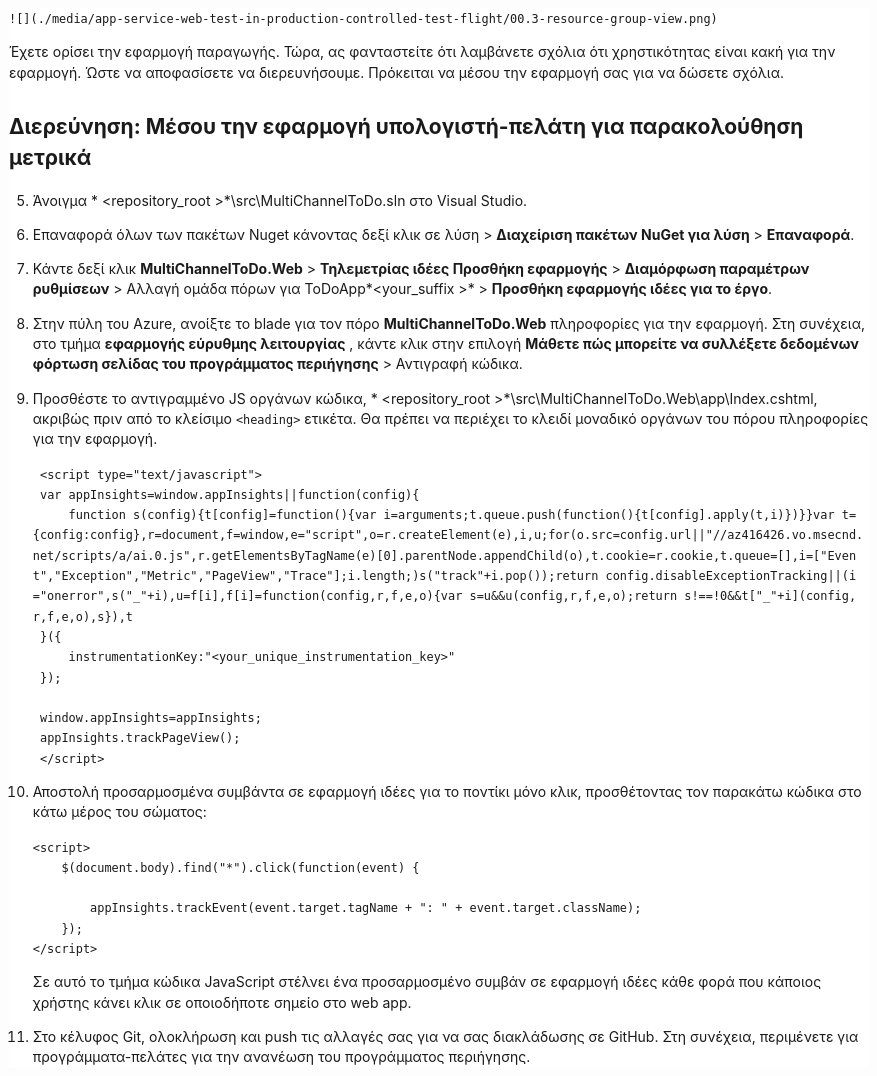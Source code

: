     ![](./media/app-service-web-test-in-production-controlled-test-flight/00.3-resource-group-view.png)

Έχετε ορίσει την εφαρμογή παραγωγής.  Τώρα, ας φανταστείτε ότι λαμβάνετε σχόλια ότι χρηστικότητας είναι κακή για την εφαρμογή. Ώστε να αποφασίσετε να διερευνήσουμε. Πρόκειται να μέσου την εφαρμογή σας για να δώσετε σχόλια.

## <a name="investigate-instrument-your-client-app-for-monitoringmetrics"></a>Διερεύνηση: Μέσου την εφαρμογή υπολογιστή-πελάτη για παρακολούθηση μετρικά

5. Άνοιγμα * &lt;repository_root >*\src\MultiChannelToDo.sln στο Visual Studio.
6. Επαναφορά όλων των πακέτων Nuget κάνοντας δεξί κλικ σε λύση > **Διαχείριση πακέτων NuGet για λύση** > **Επαναφορά**.
6. Κάντε δεξί κλικ **MultiChannelToDo.Web** > **Τηλεμετρίας ιδέες Προσθήκη εφαρμογής** > **Διαμόρφωση παραμέτρων ρυθμίσεων** > Αλλαγή ομάδα πόρων για ToDoApp*&lt;your_suffix >* > **Προσθήκη εφαρμογής ιδέες για το έργο**.
7. Στην πύλη του Azure, ανοίξτε το blade για τον πόρο **MultiChannelToDo.Web** πληροφορίες για την εφαρμογή. Στη συνέχεια, στο τμήμα **εφαρμογής εύρυθμης λειτουργίας** , κάντε κλικ στην επιλογή **Μάθετε πώς μπορείτε να συλλέξετε δεδομένων φόρτωση σελίδας του προγράμματος περιήγησης** > Αντιγραφή κώδικα.
7. Προσθέστε το αντιγραμμένο JS οργάνων κώδικα, * &lt;repository_root >*\src\MultiChannelToDo.Web\app\Index.cshtml, ακριβώς πριν από το κλείσιμο `<heading>` ετικέτα. Θα πρέπει να περιέχει το κλειδί μοναδικό οργάνων του πόρου πληροφορίες για την εφαρμογή.

        <script type="text/javascript">
        var appInsights=window.appInsights||function(config){
            function s(config){t[config]=function(){var i=arguments;t.queue.push(function(){t[config].apply(t,i)})}}var t={config:config},r=document,f=window,e="script",o=r.createElement(e),i,u;for(o.src=config.url||"//az416426.vo.msecnd.net/scripts/a/ai.0.js",r.getElementsByTagName(e)[0].parentNode.appendChild(o),t.cookie=r.cookie,t.queue=[],i=["Event","Exception","Metric","PageView","Trace"];i.length;)s("track"+i.pop());return config.disableExceptionTracking||(i="onerror",s("_"+i),u=f[i],f[i]=function(config,r,f,e,o){var s=u&&u(config,r,f,e,o);return s!==!0&&t["_"+i](config,r,f,e,o),s}),t
        }({
            instrumentationKey:"<your_unique_instrumentation_key>"
        });

        window.appInsights=appInsights;
        appInsights.trackPageView();
        </script>

11. Αποστολή προσαρμοσμένα συμβάντα σε εφαρμογή ιδέες για το ποντίκι μόνο κλικ, προσθέτοντας τον παρακάτω κώδικα στο κάτω μέρος του σώματος:

        <script>
            $(document.body).find("*").click(function(event) {

                appInsights.trackEvent(event.target.tagName + ": " + event.target.className);
            });
        </script>

    Σε αυτό το τμήμα κώδικα JavaScript στέλνει ένα προσαρμοσμένο συμβάν σε εφαρμογή ιδέες κάθε φορά που κάποιος χρήστης κάνει κλικ σε οποιοδήποτε σημείο στο web app.

12. Στο κέλυφος Git, ολοκλήρωση και push τις αλλαγές σας για να σας διακλάδωσης σε GitHub. Στη συνέχεια, περιμένετε για προγράμματα-πελάτες για την ανανέωση του προγράμματος περιήγησης.
